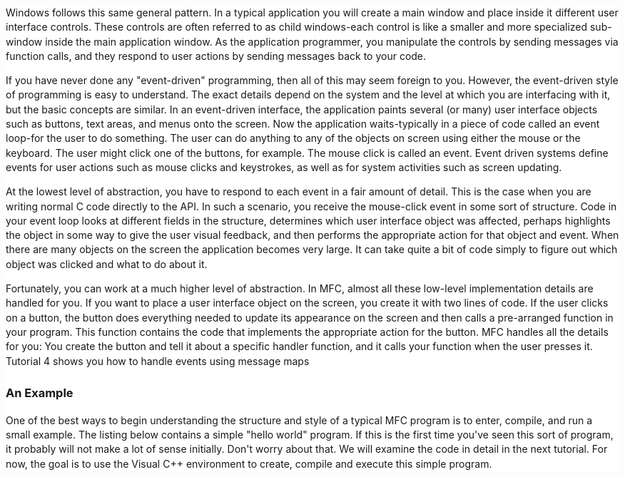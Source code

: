 Windows follows this same general pattern. In a typical application you
will create a main window and place inside it different user interface
controls. These controls are often referred to as child windows-each
control is like a smaller and more specialized sub-window inside the
main application window. As the application programmer, you manipulate
the controls by sending messages via function calls, and they respond to
user actions by sending messages back to your code.

If you have never done any \"event-driven\" programming, then all of
this may seem foreign to you. However, the event-driven style of
programming is easy to understand. The exact details depend on the
system and the level at which you are interfacing with it, but the basic
concepts are similar. In an event-driven interface, the application
paints several (or many) user interface objects such as buttons, text
areas, and menus onto the screen. Now the application waits-typically in
a piece of code called an event loop-for the user to do something. The
user can do anything to any of the objects on screen using either the
mouse or the keyboard. The user might click one of the buttons, for
example. The mouse click is called an event. Event driven systems define
events for user actions such as mouse clicks and keystrokes, as well as
for system activities such as screen updating.

At the lowest level of abstraction, you have to respond to each event in
a fair amount of detail. This is the case when you are writing normal C
code directly to the API. In such a scenario, you receive the
mouse-click event in some sort of structure. Code in your event loop
looks at different fields in the structure, determines which user
interface object was affected, perhaps highlights the object in some way
to give the user visual feedback, and then performs the appropriate
action for that object and event. When there are many objects on the
screen the application becomes very large. It can take quite a bit of
code simply to figure out which object was clicked and what to do about
it.

Fortunately, you can work at a much higher level of abstraction. In MFC,
almost all these low-level implementation details are handled for you.
If you want to place a user interface object on the screen, you create
it with two lines of code. If the user clicks on a button, the button
does everything needed to update its appearance on the screen and then
calls a pre-arranged function in your program. This function contains
the code that implements the appropriate action for the button. MFC
handles all the details for you: You create the button and tell it about
a specific handler function, and it calls your function when the user
presses it. Tutorial 4 shows you how to handle events using message maps

### An Example

One of the best ways to begin understanding the structure and style of a
typical MFC program is to enter, compile, and run a small example. The
listing below contains a simple \"hello world\" program. If this is the
first time you\'ve seen this sort of program, it probably will not make
a lot of sense initially. Don\'t worry about that. We will examine the
code in detail in the next tutorial. For now, the goal is to use the
Visual C++ environment to create, compile and execute this simple
program.
